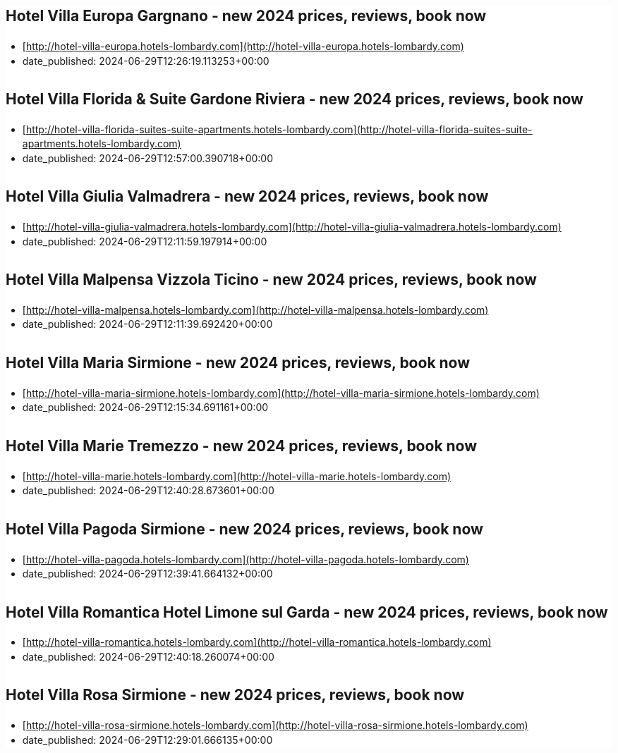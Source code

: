  ## Hotel Villa Europa Gargnano - new 2024 prices, reviews, book now
 - [http://hotel-villa-europa.hotels-lombardy.com](http://hotel-villa-europa.hotels-lombardy.com)
 - date_published: 2024-06-29T12:26:19.113253+00:00

 ## Hotel Villa Florida & Suite Gardone Riviera - new 2024 prices, reviews, book now
 - [http://hotel-villa-florida-suites-suite-apartments.hotels-lombardy.com](http://hotel-villa-florida-suites-suite-apartments.hotels-lombardy.com)
 - date_published: 2024-06-29T12:57:00.390718+00:00

 ## Hotel Villa Giulia Valmadrera - new 2024 prices, reviews, book now
 - [http://hotel-villa-giulia-valmadrera.hotels-lombardy.com](http://hotel-villa-giulia-valmadrera.hotels-lombardy.com)
 - date_published: 2024-06-29T12:11:59.197914+00:00

 ## Hotel Villa Malpensa Vizzola Ticino - new 2024 prices, reviews, book now
 - [http://hotel-villa-malpensa.hotels-lombardy.com](http://hotel-villa-malpensa.hotels-lombardy.com)
 - date_published: 2024-06-29T12:11:39.692420+00:00

 ## Hotel Villa Maria Sirmione - new 2024 prices, reviews, book now
 - [http://hotel-villa-maria-sirmione.hotels-lombardy.com](http://hotel-villa-maria-sirmione.hotels-lombardy.com)
 - date_published: 2024-06-29T12:15:34.691161+00:00

 ## Hotel Villa Marie Tremezzo - new 2024 prices, reviews, book now
 - [http://hotel-villa-marie.hotels-lombardy.com](http://hotel-villa-marie.hotels-lombardy.com)
 - date_published: 2024-06-29T12:40:28.673601+00:00

 ## Hotel Villa Pagoda Sirmione - new 2024 prices, reviews, book now
 - [http://hotel-villa-pagoda.hotels-lombardy.com](http://hotel-villa-pagoda.hotels-lombardy.com)
 - date_published: 2024-06-29T12:39:41.664132+00:00

 ## Hotel Villa Romantica Hotel Limone sul Garda - new 2024 prices, reviews, book now
 - [http://hotel-villa-romantica.hotels-lombardy.com](http://hotel-villa-romantica.hotels-lombardy.com)
 - date_published: 2024-06-29T12:40:18.260074+00:00

 ## Hotel Villa Rosa Sirmione - new 2024 prices, reviews, book now
 - [http://hotel-villa-rosa-sirmione.hotels-lombardy.com](http://hotel-villa-rosa-sirmione.hotels-lombardy.com)
 - date_published: 2024-06-29T12:29:01.666135+00:00

